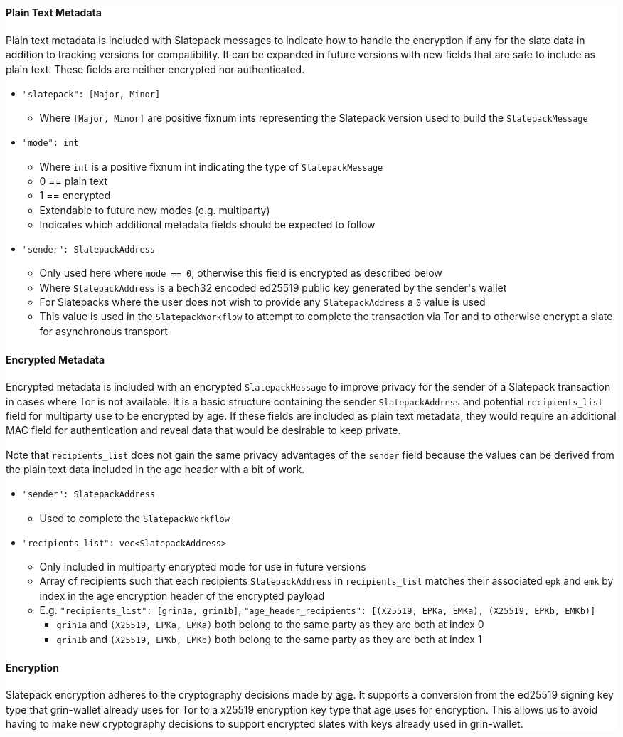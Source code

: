 
#### Plain Text Metadata

Plain text metadata is included with Slatepack messages to indicate how to handle the encryption if any for the slate data in addition to tracking versions for compatibility. It can be expanded in future versions with new fields that are safe to include as plain text. These fields are neither encrypted nor authenticated.

- `"slatepack": [Major, Minor]`
  - Where `[Major, Minor]` are positive fixnum ints representing the Slatepack version used to build the `SlatepackMessage`

- `"mode": int`
  - Where `int` is a positive fixnum int indicating the type of `SlatepackMessage`
  - 0 == plain text
  - 1 == encrypted
  - Extendable to future new modes (e.g. multiparty)
  - Indicates which additional metadata fields should be expected to follow

- `"sender": SlatepackAddress`
  - Only used here where `mode == 0`, otherwise this field is encrypted as described below
  - Where `SlatepackAddress` is a bech32 encoded ed25519 public key generated by the sender's wallet
  - For Slatepacks where the user does not wish to provide any `SlatepackAddress` a `0` value is used
  - This value is used in the `SlatepackWorkflow` to attempt to complete the transaction via Tor and to otherwise encrypt a slate for asynchronous transport


#### Encrypted Metadata

Encrypted metadata is included with an encrypted `SlatepackMessage` to improve privacy for the sender of a Slatepack transaction in cases where Tor is not available. It is a basic structure containing the sender `SlatepackAddress` and potential `recipients_list` field for multiparty use to be encrypted by age. If these fields are included as plain text metadata, they would require an additional MAC field for authentication and reveal data that would be desirable to keep private.

Note that `recipients_list` does not gain the same privacy advantages of the `sender` field because the values can be derived from the plain text data included in the age header with a bit of work.

- `"sender": SlatepackAddress`
  - Used to complete the `SlatepackWorkflow`

- `"recipients_list": vec<SlatepackAddress>`
  - Only included in multiparty encrypted mode for use in future versions
  - Array of recipients such that each recipients `SlatepackAddress` in `recipients_list` matches their associated `epk` and `emk` by index in the age encryption header of the encrypted payload
  - E.g. `"recipients_list": [grin1a, grin1b]`, `"age_header_recipients": [(X25519, EPKa, EMKa), (X25519, EPKb, EMKb)]`
	- `grin1a` and `(X25519, EPKa, EMKa)` both belong to the same party as they are both at index 0
	- `grin1b` and `(X25519, EPKb, EMKb)` both belong to the same party as they are both at index 1

#### Encryption

Slatepack encryption adheres to the cryptography decisions made by [age](https://age-encryption.org). It supports a conversion from the ed25519 signing key type that grin-wallet already uses for Tor to a x25519 encryption key type that age uses for encryption. This allows us to avoid having to make new cryptography decisions to support encrypted slates with keys already used in grin-wallet.


[reference-level-explanation]: #reference-level-explanation
[rationale-and-alternatives]: #rationale-and-alternatives
[^1]: [Bitcoin BIP173](https://en.bitcoin.it/wiki/BIP_0173)
[^2]: [age - File Encryption Tool & Format](https://docs.google.com/document/d/11yHom20CrsuX8KQJXBBw04s80Unjv8zCg_A7sPAX_9Y/preview#)
[^3]: [age Rust library](https://github.com/str4d/rage/blob/master/age)
[^4]: [Ed25519 Keys](https://blog.mozilla.org/warner/2011/11/29/ed25519-keys/)
[^5]: [Ed25519 to Curve25519](https://libsodium.gitbook.io/doc/advanced/ed25519-curve25519)
[^6]: [Using Ed25519 signing keys for encryption](https://blog.filippo.io/using-ed25519-keys-for-encryption/)
[^7]: [Armored Slates RFC](https://github.com/mimblewimble/grin-rfcs/pull/53)
[^8]: [Saltpack](https://saltpack.org)
[^10]: [Tor v3 Specification](https://gitweb.torproject.org/torspec.git/tree/rend-spec-v3.txt)
[^11]: [Signal Docs XEdDSA](https://signal.org/docs/specifications/xeddsa/)
[^12]: [How Tari Works](https://www.tari.com/lessons/02_how_tari_works.html)
[^13]: [Beam Docs SBBS](https://github.com/BeamMW/beam/wiki/Secure-bulletin-board-system-(SBBS))